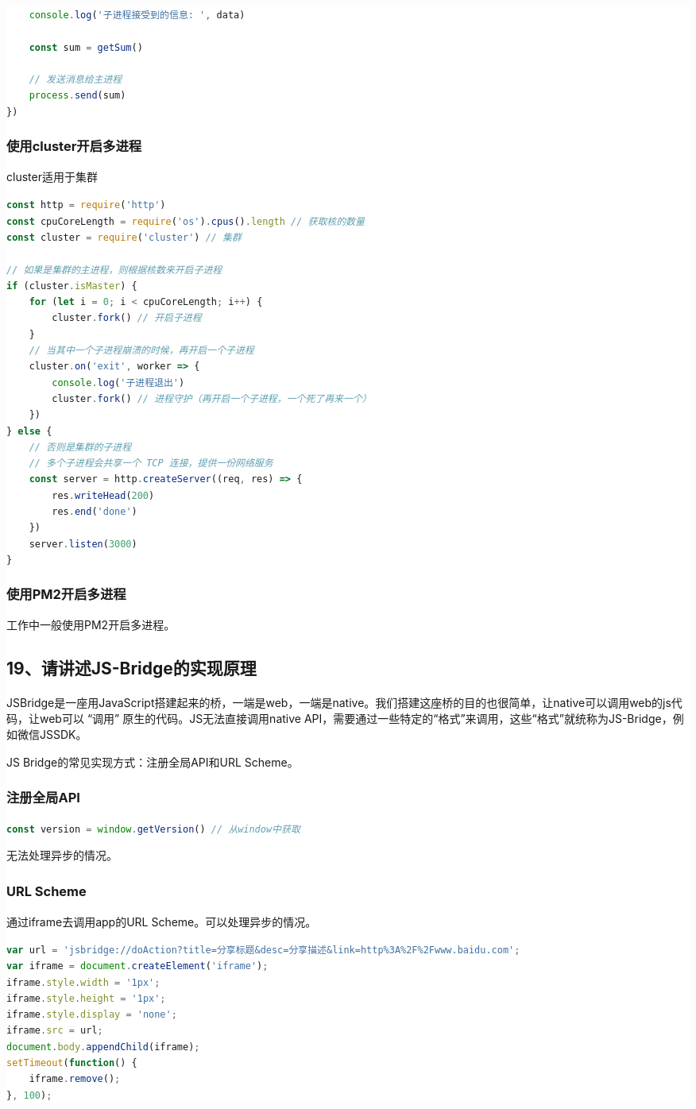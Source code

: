 ```js
    console.log('子进程接受到的信息: ', data)

    const sum = getSum()

    // 发送消息给主进程
    process.send(sum)
})
```
### 使用cluster开启多进程
cluster适用于集群
```js
const http = require('http')
const cpuCoreLength = require('os').cpus().length // 获取核的数量
const cluster = require('cluster') // 集群

// 如果是集群的主进程，则根据核数来开启子进程
if (cluster.isMaster) {
    for (let i = 0; i < cpuCoreLength; i++) {
        cluster.fork() // 开启子进程
    }
    // 当其中一个子进程崩溃的时候，再开启一个子进程
    cluster.on('exit', worker => {
        console.log('子进程退出')
        cluster.fork() // 进程守护（再开启一个子进程，一个死了再来一个）
    })
} else {
    // 否则是集群的子进程
    // 多个子进程会共享一个 TCP 连接，提供一份网络服务
    const server = http.createServer((req, res) => {
        res.writeHead(200)
        res.end('done')
    })
    server.listen(3000)
}
```
### 使用PM2开启多进程
工作中一般使用PM2开启多进程。
## 19、请讲述JS-Bridge的实现原理
JSBridge是一座用JavaScript搭建起来的桥，一端是web，一端是native。我们搭建这座桥的目的也很简单，让native可以调用web的js代码，让web可以 “调用” 原生的代码。JS无法直接调用native API，需要通过一些特定的“格式”来调用，这些“格式”就统称为JS-Bridge，例如微信JSSDK。

JS Bridge的常见实现方式：注册全局API和URL Scheme。
### 注册全局API
```js
const version = window.getVersion() // 从window中获取
```
无法处理异步的情况。
### URL Scheme
通过iframe去调用app的URL Scheme。可以处理异步的情况。
```js
var url = 'jsbridge://doAction?title=分享标题&desc=分享描述&link=http%3A%2F%2Fwww.baidu.com';
var iframe = document.createElement('iframe');
iframe.style.width = '1px';
iframe.style.height = '1px';
iframe.style.display = 'none';
iframe.src = url;
document.body.appendChild(iframe);
setTimeout(function() {
    iframe.remove();
}, 100);
```